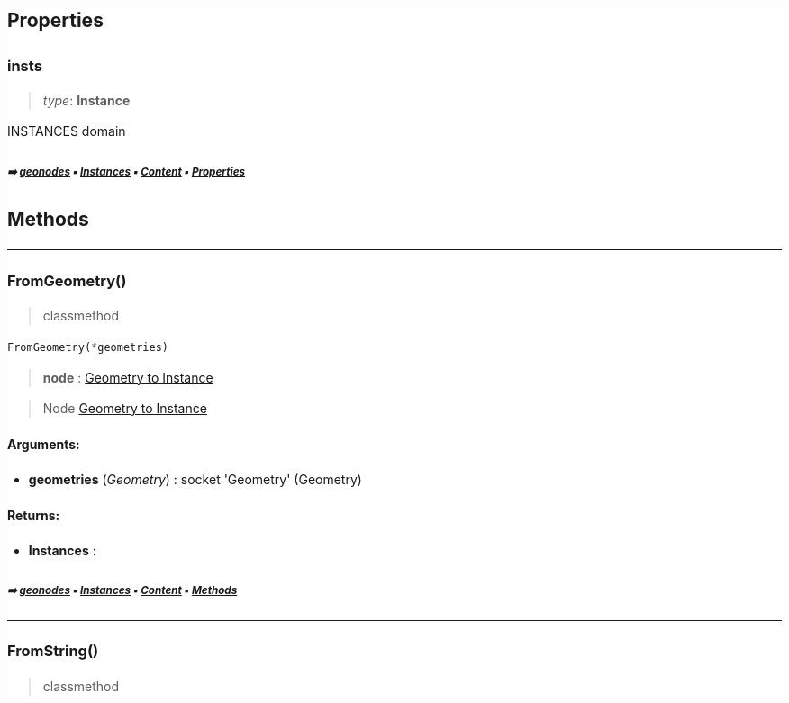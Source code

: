 ## Properties



### insts

> _type_: **Instance**
>

INSTANCES domain

##### <sub>:arrow_right: [geonodes](index.md#geonodes) :black_small_square: [Instances](geono-instances.md#instances) :black_small_square: [Content](geono-instances.md#content) :black_small_square: [Properties](geono-instances.md#properties)</sub>

## Methods



----------
### FromGeometry()

> classmethod

``` python
FromGeometry(*geometries)
```

> **node** : [Geometry to Instance](https://docs.blender.org/manual/en/latest/modeling/geometry_nodes/geometry/geometry_to_instance.html)

> Node [Geometry to Instance](https://docs.blender.org/manual/en/latest/modeling/geometry_nodes/geometry/geometry_to_instance.html)

#### Arguments:
- **geometries** (_Geometry_) : socket 'Geometry' (Geometry)



#### Returns:
- **Instances** :

##### <sub>:arrow_right: [geonodes](index.md#geonodes) :black_small_square: [Instances](geono-instances.md#instances) :black_small_square: [Content](geono-instances.md#content) :black_small_square: [Methods](geono-instances.md#methods)</sub>

----------
### FromString()

> classmethod
